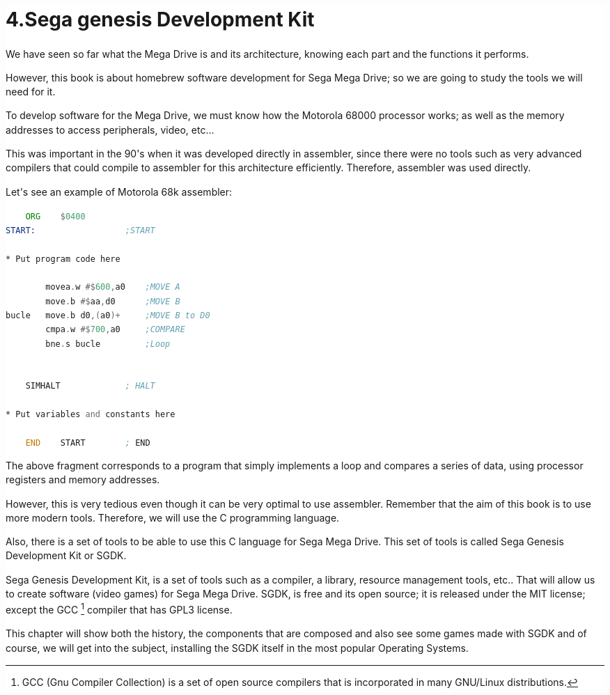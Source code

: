 # 4.Sega genesis Development Kit

We have seen so far what the Mega Drive is and its architecture, knowing each part and the functions it performs.

However, this book is about homebrew software development for Sega Mega Drive; so we are going to study the tools we will need for it.

To develop software for the Mega Drive, we must know how the Motorola 68000 processor works; as well as the memory addresses to access peripherals, video, etc...

This was important in the 90's when it was developed directly in assembler, since there were no tools such as very advanced compilers that could compile to assembler for this architecture efficiently. Therefore, assembler was used directly.

Let's see an example of Motorola 68k assembler:

```asm
    ORG    $0400
START:                  ;START

* Put program code here

        movea.w #$600,a0    ;MOVE A
        move.b #$aa,d0      ;MOVE B
bucle   move.b d0,(a0)+     ;MOVE B to D0
        cmpa.w #$700,a0     ;COMPARE 
        bne.s bucle         ;Loop
                         

    SIMHALT             ; HALT

* Put variables and constants here

    END    START        ; END
```

The above fragment corresponds to a program that simply implements a loop and compares a series of data, using processor registers and memory addresses.

However, this is very tedious even though it can be very optimal to use assembler. Remember that the aim of this book is to use more modern tools. Therefore, we will use the C programming language.

Also, there is a set of tools to be able to use this C language for Sega Mega Drive. This set of tools is called Sega Genesis Development Kit or SGDK.

Sega Genesis Development Kit, is a set of tools such as a compiler, a library, resource management tools, etc.. That will allow us to create software (video games) for Sega Mega Drive. SGDK, is free and its open source; it is released under the MIT license; except the GCC [^26] compiler that has GPL3 license.

[^26]: GCC (Gnu Compiler Collection) is a set of open source compilers that is incorporated in many GNU/Linux distributions.

This chapter will show both the history, the components that are composed and also see some games made with SGDK and of course, we will get into the subject, installing the SGDK itself in the most popular Operating Systems.


[^27]: Mega Wifi, is a special cartridge that allows you to connect to the Internet via Wifi; in addition to bringing a series of libraries to manage connectivity with the network.
[^28]: make is a tool for dependency management and software construction.
[^29]: Xeno Crisis is published and developed by Bitmap Bureau studio. All rights reserved.
[^30]: Demons of Asteborg is a game published and developed by neofid-studios. All rights reserved.
[^31]: Metal Dragon has been developed by the Spanish studio Kai Magazine Software. All rights reserved.
[^32]: 1985 World cup is published by Nape Games. All rights reserved.
[^33]: Microsoft Windows is a registered trademark of Microsoft Corporation.
[^34]: JRE (Java Runtime Environment); execution environment for running applications developed for the Java Virtual Machine (JVM).
[^35]: OpenJdk; is an open source implementation for the Java ecosystem.
[^36]: Debian and Ubuntu are open source Linux distributions. Ubuntu is maintained by Canonical Ltd.
